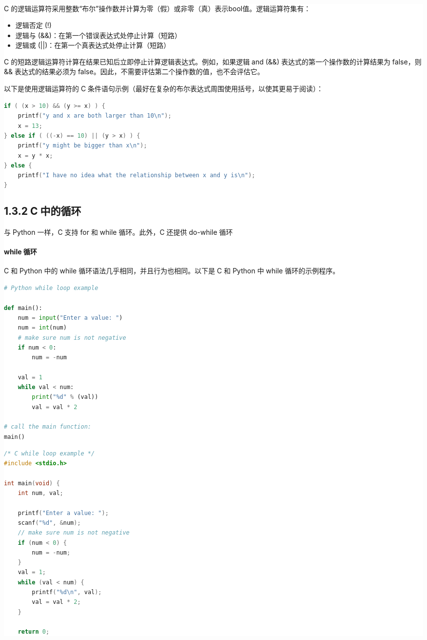 C 的逻辑运算符采用整数“布尔”操作数并计算为零（假）或非零（真）表示bool值。逻辑运算符集有：
+ 逻辑否定 (!) 
+ 逻辑与 (&&)：在第一个错误表达式处停止计算（短路）
+ 逻辑或 (||)：在第一个真表达式处停止计算（短路）

C 的短路逻辑运算符计算在结果已知后立即停止计算逻辑表达式。例如，如果逻辑 and (&&) 表达式的第一个操作数的计算结果为 false，则 && 表达式的结果必须为 false。因此，不需要评估第二个操作数的值，也不会评估它。

以下是使用逻辑运算符的 C 条件语句示例（最好在复杂的布尔表达式周围使用括号，以使其更易于阅读）：
```c
if ( (x > 10) && (y >= x) ) {
    printf("y and x are both larger than 10\n");
    x = 13;
} else if ( ((-x) == 10) || (y > x) ) {
    printf("y might be bigger than x\n");
    x = y * x;
} else {
    printf("I have no idea what the relationship between x and y is\n");
}
```

## 1.3.2 C 中的循环
与 Python 一样，C 支持 for 和 while 循环。此外，C 还提供 do-while 循环

#### while 循环
C 和 Python 中的 while 循环语法几乎相同，并且行为也相同。以下是 C 和 Python 中 while 循环的示例程序。
```python
# Python while loop example

def main():
    num = input("Enter a value: ")
    num = int(num)
    # make sure num is not negative
    if num < 0:
        num = -num

    val = 1
    while val < num:
        print("%d" % (val))
        val = val * 2

# call the main function:
main()
```

```c
/* C while loop example */
#include <stdio.h>

int main(void) {
    int num, val;

    printf("Enter a value: ");
    scanf("%d", &num);
    // make sure num is not negative
    if (num < 0) {
        num = -num;
    }
    val = 1;
    while (val < num) {
        printf("%d\n", val);
        val = val * 2;
    }

    return 0;
```